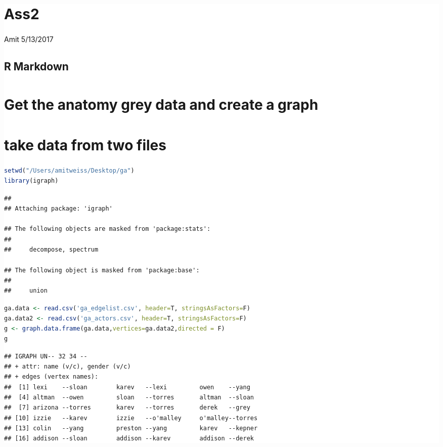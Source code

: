 Ass2
================
Amit
5/13/2017

R Markdown
----------

Get the anatomy grey data and create a graph
============================================

take data from two files
========================

``` r
setwd("/Users/amitweiss/Desktop/ga")
library(igraph)
```

    ## 
    ## Attaching package: 'igraph'

    ## The following objects are masked from 'package:stats':
    ## 
    ##     decompose, spectrum

    ## The following object is masked from 'package:base':
    ## 
    ##     union

``` r
ga.data <- read.csv('ga_edgelist.csv', header=T, stringsAsFactors=F)
ga.data2 <- read.csv('ga_actors.csv', header=T, stringsAsFactors=F)
g <- graph.data.frame(ga.data,vertices=ga.data2,directed = F)
g
```

    ## IGRAPH UN-- 32 34 -- 
    ## + attr: name (v/c), gender (v/c)
    ## + edges (vertex names):
    ##  [1] lexi    --sloan        karev   --lexi         owen    --yang        
    ##  [4] altman  --owen         sloan   --torres       altman  --sloan       
    ##  [7] arizona --torres       karev   --torres       derek   --grey        
    ## [10] izzie   --karev        izzie   --o'malley     o'malley--torres      
    ## [13] colin   --yang         preston --yang         karev   --kepner      
    ## [16] addison --sloan        addison --karev        addison --derek       